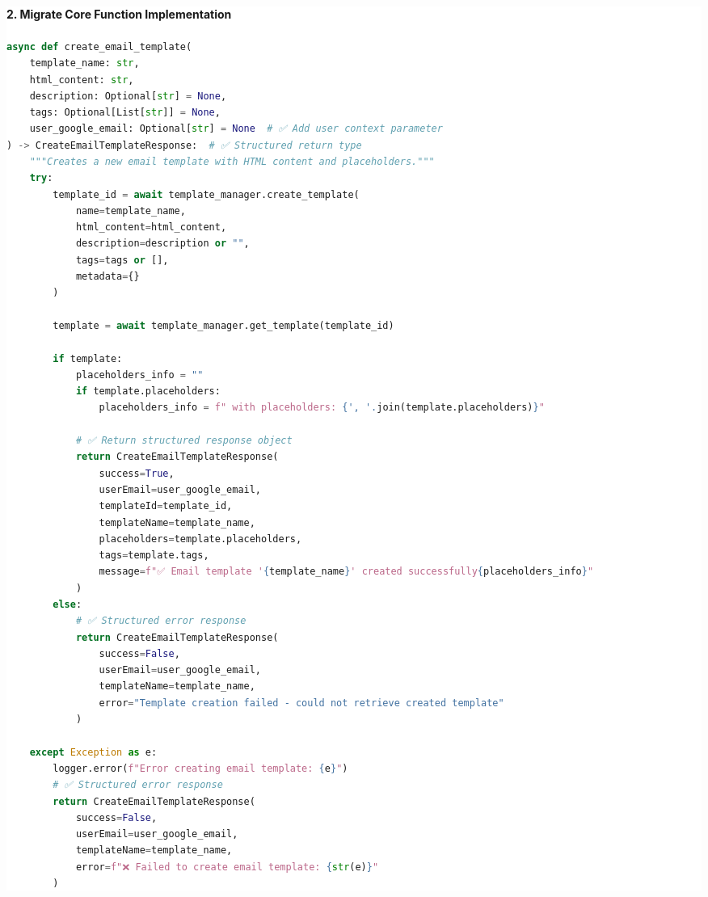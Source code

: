 #### 2. Migrate Core Function Implementation

```python
async def create_email_template(
    template_name: str,
    html_content: str,
    description: Optional[str] = None,
    tags: Optional[List[str]] = None,
    user_google_email: Optional[str] = None  # ✅ Add user context parameter
) -> CreateEmailTemplateResponse:  # ✅ Structured return type
    """Creates a new email template with HTML content and placeholders."""
    try:
        template_id = await template_manager.create_template(
            name=template_name,
            html_content=html_content,
            description=description or "",
            tags=tags or [],
            metadata={}
        )
        
        template = await template_manager.get_template(template_id)
        
        if template:
            placeholders_info = ""
            if template.placeholders:
                placeholders_info = f" with placeholders: {', '.join(template.placeholders)}"
            
            # ✅ Return structured response object
            return CreateEmailTemplateResponse(
                success=True,
                userEmail=user_google_email,
                templateId=template_id,
                templateName=template_name,
                placeholders=template.placeholders,
                tags=template.tags,
                message=f"✅ Email template '{template_name}' created successfully{placeholders_info}"
            )
        else:
            # ✅ Structured error response
            return CreateEmailTemplateResponse(
                success=False,
                userEmail=user_google_email,
                templateName=template_name,
                error="Template creation failed - could not retrieve created template"
            )
            
    except Exception as e:
        logger.error(f"Error creating email template: {e}")
        # ✅ Structured error response
        return CreateEmailTemplateResponse(
            success=False,
            userEmail=user_google_email,
            templateName=template_name,
            error=f"❌ Failed to create email template: {str(e)}"
        )
```
